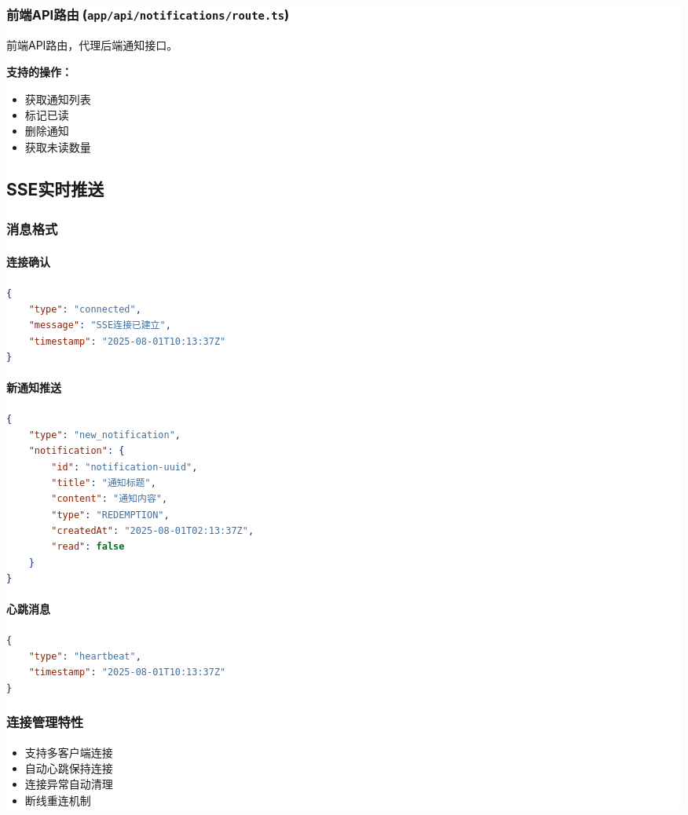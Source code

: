 ### 前端API路由 (`app/api/notifications/route.ts`)

前端API路由，代理后端通知接口。

**支持的操作：**
- 获取通知列表
- 标记已读
- 删除通知
- 获取未读数量

## SSE实时推送

### 消息格式

#### 连接确认
```json
{
    "type": "connected",
    "message": "SSE连接已建立",
    "timestamp": "2025-08-01T10:13:37Z"
}
```

#### 新通知推送
```json
{
    "type": "new_notification",
    "notification": {
        "id": "notification-uuid",
        "title": "通知标题",
        "content": "通知内容",
        "type": "REDEMPTION",
        "createdAt": "2025-08-01T02:13:37Z",
        "read": false
    }
}
```

#### 心跳消息
```json
{
    "type": "heartbeat",
    "timestamp": "2025-08-01T10:13:37Z"
}
```

### 连接管理特性
- 支持多客户端连接
- 自动心跳保持连接
- 连接异常自动清理
- 断线重连机制
